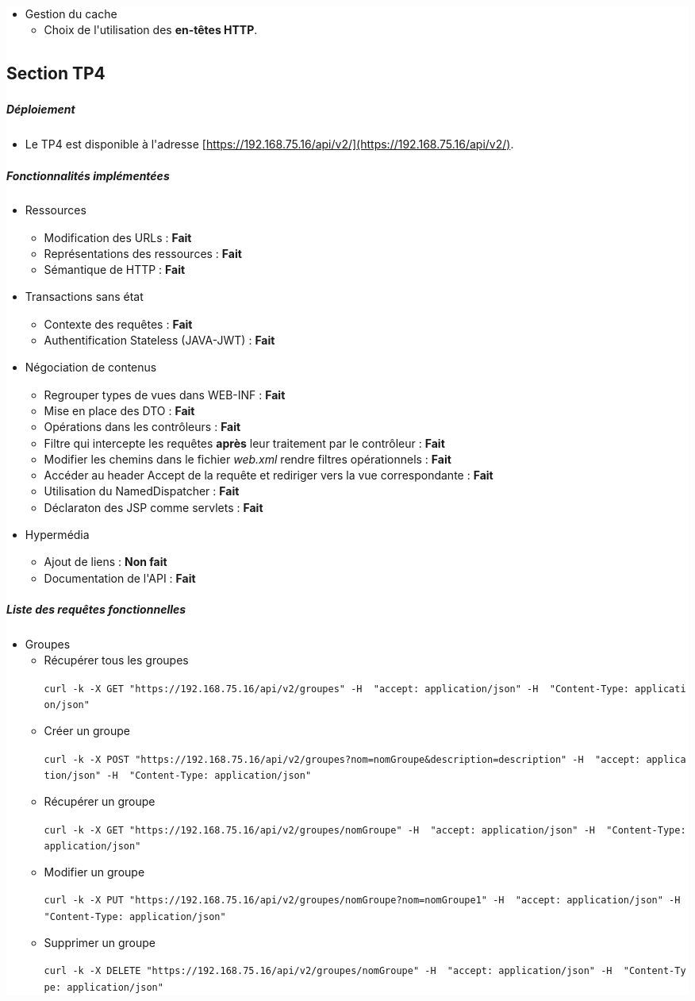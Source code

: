 * Gestion du cache
    * Choix de l'utilisation des **en-têtes HTTP**.

## Section TP4
##### Déploiement
* Le TP4 est disponible à l'adresse [https://192.168.75.16/api/v2/](https://192.168.75.16/api/v2/).

##### Fonctionnalités implémentées
* Ressources
    * Modification des URLs : **Fait**
    * Représentations des ressources : **Fait**
    * Sémantique de HTTP : **Fait**

* Transactions sans état
    * Contexte des requêtes : **Fait**
    * Authentification Stateless (JAVA-JWT) : **Fait**
    
* Négociation de contenus
    * Regrouper types de vues dans WEB-INF : **Fait**
    * Mise en place des DTO : **Fait**
    * Opérations dans les contrôleurs : **Fait**
    * Filtre qui intercepte les requêtes **après** leur traitement par le contrôleur : **Fait**
    * Modifier les chemins dans le fichier *web.xml* rendre filtres opérationnels : **Fait**
    * Accéder au header Accept de la requête et rediriger vers la vue correspondante : **Fait**
    * Utilisation du NamedDispatcher : **Fait**
    * Déclaraton des JSP comme servlets : **Fait**

* Hypermédia
    * Ajout de liens : **Non fait**
    * Documentation de l'API : **Fait**

##### Liste des requêtes fonctionnelles
* Groupes
    * Récupérer tous les groupes
        ```
        curl -k -X GET "https://192.168.75.16/api/v2/groupes" -H  "accept: application/json" -H  "Content-Type: application/json"
        ```
    * Créer un groupe
        ```
        curl -k -X POST "https://192.168.75.16/api/v2/groupes?nom=nomGroupe&description=description" -H  "accept: application/json" -H  "Content-Type: application/json"
        ```
    * Récupérer un groupe
        ```
        curl -k -X GET "https://192.168.75.16/api/v2/groupes/nomGroupe" -H  "accept: application/json" -H  "Content-Type: application/json"
        ```
    * Modifier un groupe
        ```
        curl -k -X PUT "https://192.168.75.16/api/v2/groupes/nomGroupe?nom=nomGroupe1" -H  "accept: application/json" -H  "Content-Type: application/json"
        ```
    * Supprimer un groupe
        ```
        curl -k -X DELETE "https://192.168.75.16/api/v2/groupes/nomGroupe" -H  "accept: application/json" -H  "Content-Type: application/json"
        ```
      